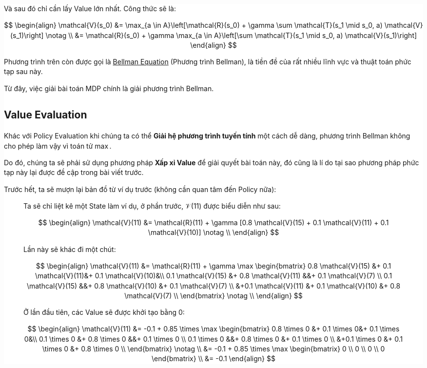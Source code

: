 Và sau đó chỉ cần lấy Value lớn nhất. Công thức sẽ là:

$$
\begin{align}
\mathcal{V}(s_0) &= \max_{a \in A}\left[\mathcal{R}(s_0) + \gamma \sum \mathcal{T}(s_1 \mid s_0, a) \mathcal{V}(s_1)\right] \notag \\
&= \mathcal{R}(s_0) + \gamma \max_{a \in A}\left[\sum \mathcal{T}(s_1 \mid s_0, a) \mathcal{V}(s_1)\right]
\end{align}
$$

Phương trình trên còn được gọi là [Bellman Equation](https://en.wikipedia.org/wiki/Bellman_equation) (Phương trình Bellman), là tiền đề của rất nhiều lĩnh vực và thuật toán phức tạp sau này.

Từ đây, việc giải bài toán MDP chính là giải phương trình Bellman.

## Value Evaluation

Khác với Policy Evaluation khi chúng ta có thể **Giải hệ phương trình tuyến tính** một cách dễ dàng, phương trình Bellman không cho phép làm vậy vì toán tử $\max$.

Do đó, chúng ta sẽ phải sử dụng phương pháp **Xấp xỉ Value** để giải quyết bài toán này, đó cũng là lí do tại sao phương pháp phức tạp này lại được đề cập trong bài viết trước.

Trước hết, ta sẽ mượn lại bản đồ từ ví dụ trước (không cần quan tâm đến Policy nữa):

<Figure name="mdp-world-policy-2.png" caption="Ví dụ Policy trong game Pac-Man 2"/>

Ta sẽ chỉ liệt kê một State làm ví dụ, ở phần trước, $\mathcal{V}(11)$ được biểu diễn như sau:

$$
\begin{align}
\mathcal{V}(11) &= \mathcal{R}(11) + \gamma [0.8 \mathcal{V}(15) + 0.1 \mathcal{V}(11) + 0.1 \mathcal{V}(10)] \notag \\
\end{align}
$$

Lần này sẽ khác đi một chút:

$$
\begin{align}
\mathcal{V}(11) &= \mathcal{R}(11) + \gamma \max \begin{bmatrix}
0.8 \mathcal{V}(15) &+ 0.1 \mathcal{V}(11)&+ 0.1 \mathcal{V}(10)&\\
0.1 \mathcal{V}(15) &+ 0.8 \mathcal{V}(11) &&+ 0.1 \mathcal{V}(7) \\
0.1 \mathcal{V}(15) &&+ 0.8 \mathcal{V}(10) &+ 0.1 \mathcal{V}(7) \\
&+0.1 \mathcal{V}(11) &+ 0.1 \mathcal{V}(10) &+ 0.8 \mathcal{V}(7) \\
\end{bmatrix} \notag \\
\end{align}
$$

Ở lần đầu tiên, các Value sẽ được khởi tạo bằng $0$:

$$
\begin{align}
\mathcal{V}(11) &= -0.1 + 0.85 \times \max \begin{bmatrix}
0.8 \times 0 &+ 0.1 \times 0&+ 0.1 \times 0&\\
0.1 \times 0 &+ 0.8 \times 0 &&+ 0.1 \times 0 \\
0.1 \times 0 &&+ 0.8 \times 0 &+ 0.1 \times 0 \\
&+0.1 \times 0 &+ 0.1 \times 0 &+ 0.8 \times 0 \\
\end{bmatrix} \notag \\
&= -0.1 + 0.85 \times \max \begin{bmatrix}
0 \\ 0 \\ 0 \\ 0
\end{bmatrix} \\
&= -0.1
\end{align}
$$
